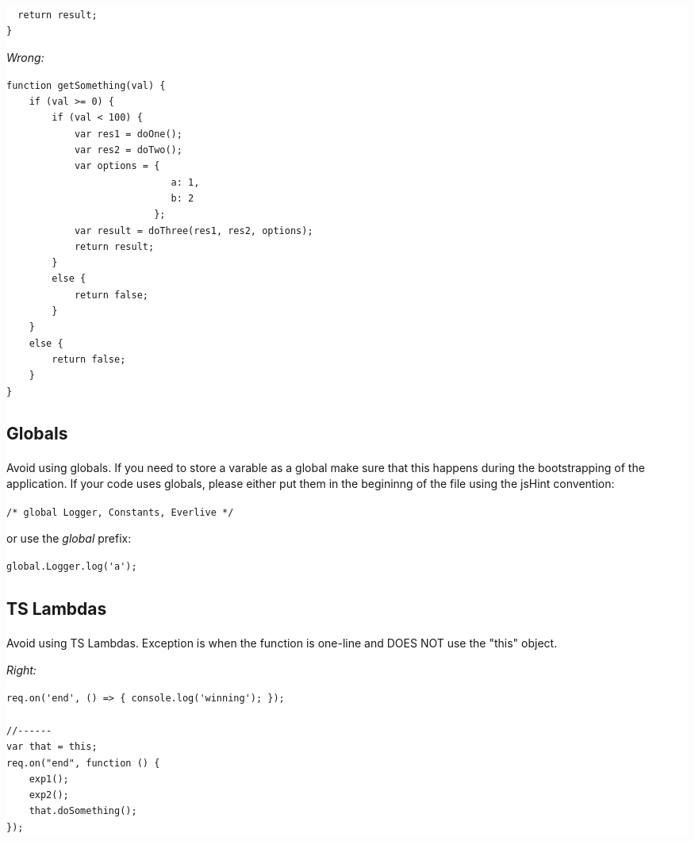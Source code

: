 ~~~ {.javascript}
  return result;
}
~~~

*Wrong:*

~~~ {.javascript}
function getSomething(val) {
    if (val >= 0) {
        if (val < 100) {
            var res1 = doOne();
            var res2 = doTwo();
            var options = {
                             a: 1,
                             b: 2
                          };
            var result = doThree(res1, res2, options);
            return result;    
        }
        else {
            return false;
        }
    }
    else {
        return false;
    }
}
~~~

## Globals
Avoid using globals. If you need to store a varable as a global make sure that this happens during the bootstrapping of the application. If your code uses globals, please either put them in the begininng of the file using the jsHint convention:

~~~ {.javascript}
/* global Logger, Constants, Everlive */
~~~
or use the *global* prefix:

~~~ {.javascript}
global.Logger.log('a');
~~~

## TS Lambdas

Avoid using TS Lambdas. Exception is when the function is one-line and DOES NOT use the "this" object.

*Right:*

~~~ {.javascript}
req.on('end', () => { console.log('winning'); });

//------
var that = this;
req.on("end", function () {
    exp1();
    exp2();
    that.doSomething();
});

~~~
